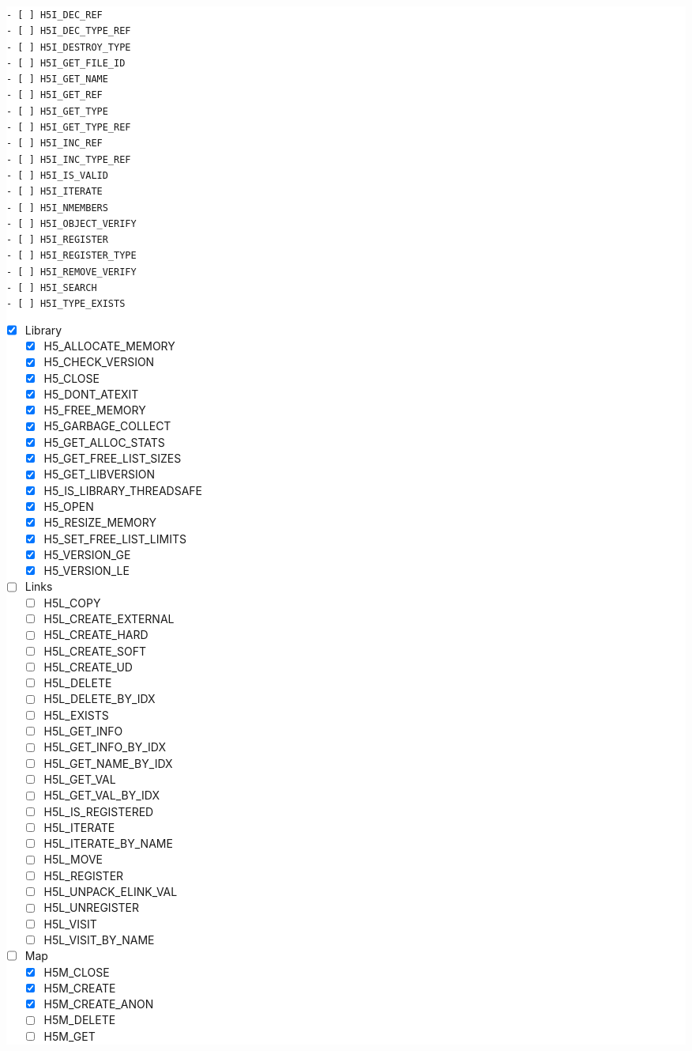     - [ ] H5I_DEC_REF
    - [ ] H5I_DEC_TYPE_REF
    - [ ] H5I_DESTROY_TYPE
    - [ ] H5I_GET_FILE_ID
    - [ ] H5I_GET_NAME
    - [ ] H5I_GET_REF
    - [ ] H5I_GET_TYPE
    - [ ] H5I_GET_TYPE_REF
    - [ ] H5I_INC_REF
    - [ ] H5I_INC_TYPE_REF
    - [ ] H5I_IS_VALID
    - [ ] H5I_ITERATE
    - [ ] H5I_NMEMBERS
    - [ ] H5I_OBJECT_VERIFY
    - [ ] H5I_REGISTER
    - [ ] H5I_REGISTER_TYPE
    - [ ] H5I_REMOVE_VERIFY
    - [ ] H5I_SEARCH
    - [ ] H5I_TYPE_EXISTS
  - [x] Library
    - [x] H5_ALLOCATE_MEMORY
    - [x] H5_CHECK_VERSION
    - [x] H5_CLOSE
    - [x] H5_DONT_ATEXIT
    - [x] H5_FREE_MEMORY
    - [x] H5_GARBAGE_COLLECT
    - [x] H5_GET_ALLOC_STATS
    - [x] H5_GET_FREE_LIST_SIZES
    - [x] H5_GET_LIBVERSION
    - [x] H5_IS_LIBRARY_THREADSAFE
    - [x] H5_OPEN
    - [x] H5_RESIZE_MEMORY
    - [x] H5_SET_FREE_LIST_LIMITS
    - [x] H5_VERSION_GE
    - [x] H5_VERSION_LE
  - [ ] Links
    - [ ] H5L_COPY
    - [ ] H5L_CREATE_EXTERNAL
    - [ ] H5L_CREATE_HARD
    - [ ] H5L_CREATE_SOFT
    - [ ] H5L_CREATE_UD
    - [ ] H5L_DELETE
    - [ ] H5L_DELETE_BY_IDX
    - [ ] H5L_EXISTS
    - [ ] H5L_GET_INFO
    - [ ] H5L_GET_INFO_BY_IDX
    - [ ] H5L_GET_NAME_BY_IDX
    - [ ] H5L_GET_VAL
    - [ ] H5L_GET_VAL_BY_IDX
    - [ ] H5L_IS_REGISTERED
    - [ ] H5L_ITERATE
    - [ ] H5L_ITERATE_BY_NAME
    - [ ] H5L_MOVE
    - [ ] H5L_REGISTER
    - [ ] H5L_UNPACK_ELINK_VAL
    - [ ] H5L_UNREGISTER
    - [ ] H5L_VISIT
    - [ ] H5L_VISIT_BY_NAME
  - [ ] Map
    - [x] H5M_CLOSE    
    - [x] H5M_CREATE
    - [x] H5M_CREATE_ANON
    - [ ] H5M_DELETE
    - [ ] H5M_GET